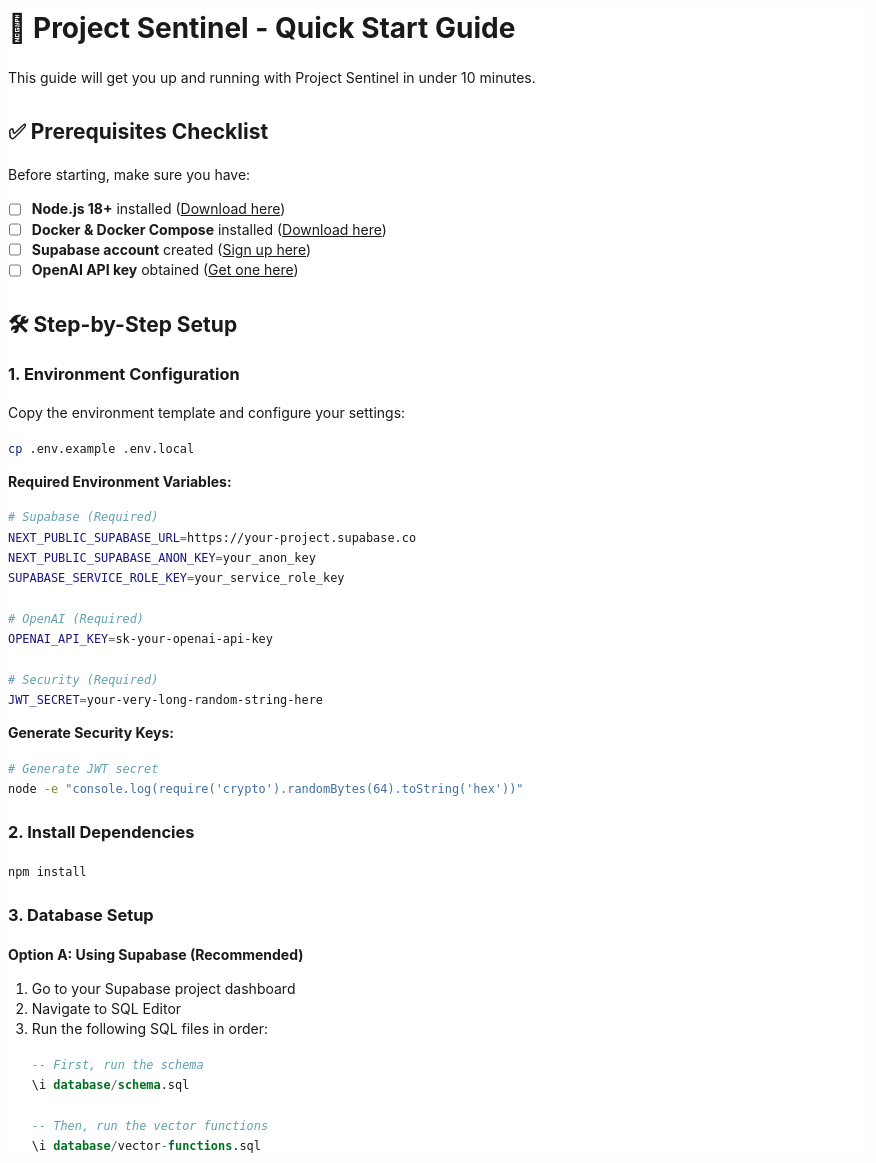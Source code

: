# 🚀 Project Sentinel - Quick Start Guide

This guide will get you up and running with Project Sentinel in under 10 minutes.

## ✅ Prerequisites Checklist

Before starting, make sure you have:

- [ ] **Node.js 18+** installed ([Download here](https://nodejs.org/))
- [ ] **Docker & Docker Compose** installed ([Download here](https://www.docker.com/))
- [ ] **Supabase account** created ([Sign up here](https://supabase.com/))
- [ ] **OpenAI API key** obtained ([Get one here](https://platform.openai.com/))

## 🛠️ Step-by-Step Setup

### 1. Environment Configuration

Copy the environment template and configure your settings:

```bash
cp .env.example .env.local
```

**Required Environment Variables:**
```bash
# Supabase (Required)
NEXT_PUBLIC_SUPABASE_URL=https://your-project.supabase.co
NEXT_PUBLIC_SUPABASE_ANON_KEY=your_anon_key
SUPABASE_SERVICE_ROLE_KEY=your_service_role_key

# OpenAI (Required)
OPENAI_API_KEY=sk-your-openai-api-key

# Security (Required)
JWT_SECRET=your-very-long-random-string-here
```

**Generate Security Keys:**
```bash
# Generate JWT secret
node -e "console.log(require('crypto').randomBytes(64).toString('hex'))"
```

### 2. Install Dependencies

```bash
npm install
```

### 3. Database Setup

**Option A: Using Supabase (Recommended)**

1. Go to your Supabase project dashboard
2. Navigate to SQL Editor
3. Run the following SQL files in order:
   ```sql
   -- First, run the schema
   \i database/schema.sql
   
   -- Then, run the vector functions
   \i database/vector-functions.sql
   ```

